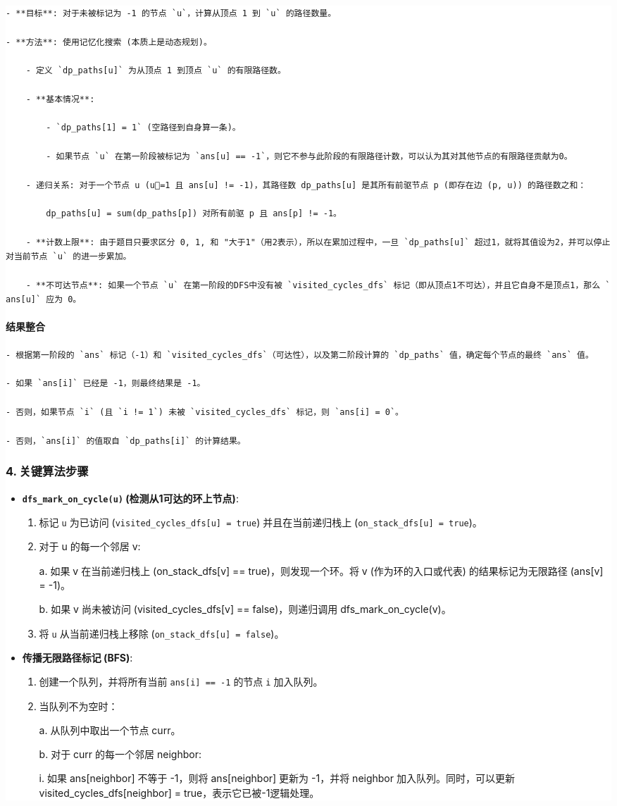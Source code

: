     - **目标**: 对于未被标记为 -1 的节点 `u`，计算从顶点 1 到 `u` 的路径数量。

    - **方法**: 使用记忆化搜索 (本质上是动态规划)。

        - 定义 `dp_paths[u]` 为从顶点 1 到顶点 `u` 的有限路径数。

        - **基本情况**:

            - `dp_paths[1] = 1` (空路径到自身算一条)。

            - 如果节点 `u` 在第一阶段被标记为 `ans[u] == -1`，则它不参与此阶段的有限路径计数，可以认为其对其他节点的有限路径贡献为0。

        - 递归关系: 对于一个节点 u (u=1 且 ans[u] != -1)，其路径数 dp_paths[u] 是其所有前驱节点 p (即存在边 (p, u)) 的路径数之和：

            dp_paths[u] = sum(dp_paths[p]) 对所有前驱 p 且 ans[p] != -1。

        - **计数上限**: 由于题目只要求区分 0, 1, 和 "大于1"（用2表示），所以在累加过程中，一旦 `dp_paths[u]` 超过1，就将其值设为2，并可以停止对当前节点 `u` 的进一步累加。

        - **不可达节点**: 如果一个节点 `u` 在第一阶段的DFS中没有被 `visited_cycles_dfs` 标记（即从顶点1不可达），并且它自身不是顶点1，那么 `ans[u]` 应为 0。



#### **结果整合**

    - 根据第一阶段的 `ans` 标记（-1）和 `visited_cycles_dfs`（可达性），以及第二阶段计算的 `dp_paths` 值，确定每个节点的最终 `ans` 值。

    - 如果 `ans[i]` 已经是 -1，则最终结果是 -1。

    - 否则，如果节点 `i` (且 `i != 1`) 未被 `visited_cycles_dfs` 标记，则 `ans[i] = 0`。

    - 否则，`ans[i]` 的值取自 `dp_paths[i]` 的计算结果。



### 4. 关键算法步骤

- **`dfs_mark_on_cycle(u)` (检测从1可达的环上节点)**:

    1. 标记 `u` 为已访问 (`visited_cycles_dfs[u] = true`) 并且在当前递归栈上 (`on_stack_dfs[u] = true`)。

    2. 对于 u 的每一个邻居 v:

        a. 如果 v 在当前递归栈上 (on_stack_dfs[v] == true)，则发现一个环。将 v (作为环的入口或代表) 的结果标记为无限路径 (ans[v] = -1)。

        b. 如果 v 尚未被访问 (visited_cycles_dfs[v] == false)，则递归调用 dfs_mark_on_cycle(v)。

    1. 将 `u` 从当前递归栈上移除 (`on_stack_dfs[u] = false`)。



- **传播无限路径标记 (BFS)**:

    1. 创建一个队列，并将所有当前 `ans[i] == -1` 的节点 `i` 加入队列。

    2. 当队列不为空时：

        a. 从队列中取出一个节点 curr。

        b. 对于 curr 的每一个邻居 neighbor:

        i. 如果 ans[neighbor] 不等于 -1，则将 ans[neighbor] 更新为 -1，并将 neighbor 加入队列。同时，可以更新 visited_cycles_dfs[neighbor] = true，表示它已被-1逻辑处理。
